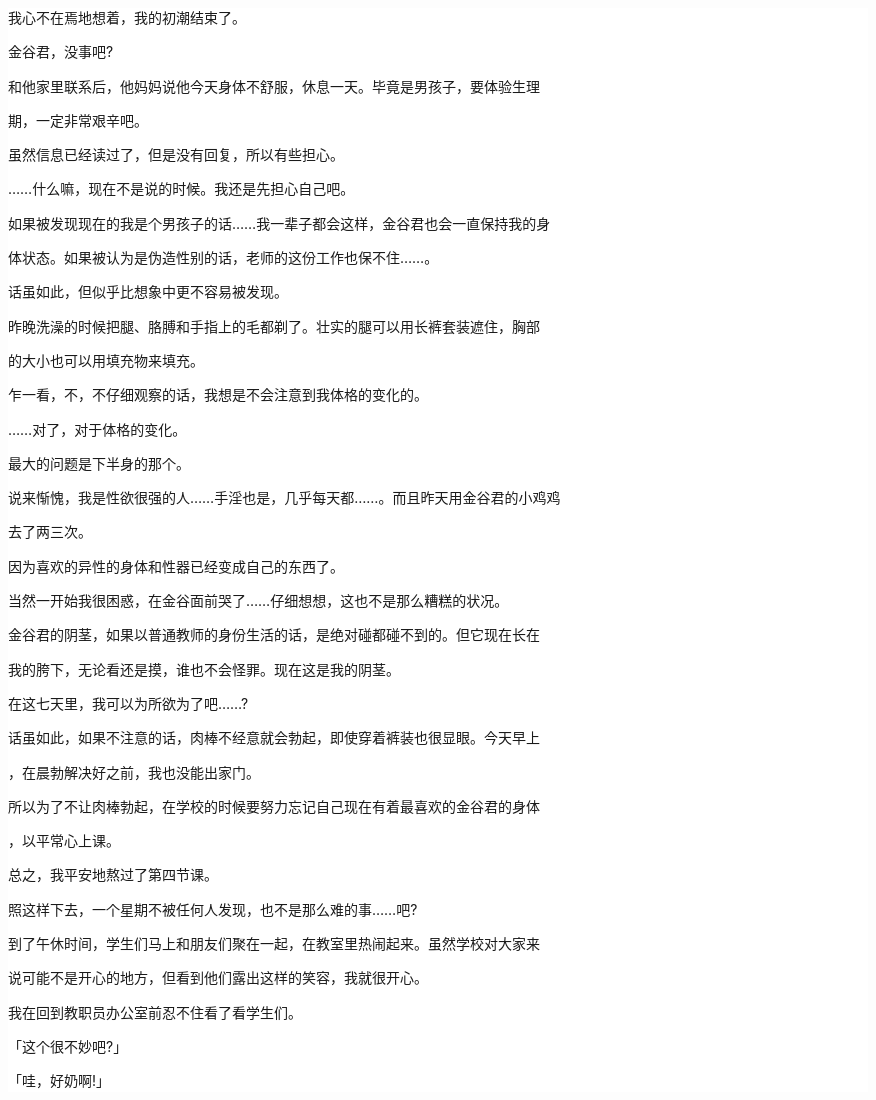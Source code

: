 我心不在焉地想着，我的初潮结束了。





金谷君，没事吧?

和他家里联系后，他妈妈说他今天身体不舒服，休息一天。毕竟是男孩子，要体验生理

期，一定非常艰辛吧。

虽然信息已经读过了，但是没有回复，所以有些担心。

……什么嘛，现在不是说的时候。我还是先担心自己吧。

如果被发现现在的我是个男孩子的话……我一辈子都会这样，金谷君也会一直保持我的身

体状态。如果被认为是伪造性别的话，老师的这份工作也保不住……。

话虽如此，但似乎比想象中更不容易被发现。

昨晚洗澡的时候把腿、胳膊和手指上的毛都剃了。壮实的腿可以用长裤套装遮住，胸部

的大小也可以用填充物来填充。

乍一看，不，不仔细观察的话，我想是不会注意到我体格的变化的。

……对了，对于体格的变化。

最大的问题是下半身的那个。

说来惭愧，我是性欲很强的人……手淫也是，几乎每天都……。而且昨天用金谷君的小鸡鸡

去了两三次。

因为喜欢的异性的身体和性器已经变成自己的东西了。

当然一开始我很困惑，在金谷面前哭了……仔细想想，这也不是那么糟糕的状况。

金谷君的阴茎，如果以普通教师的身份生活的话，是绝对碰都碰不到的。但它现在长在

我的胯下，无论看还是摸，谁也不会怪罪。现在这是我的阴茎。

在这七天里，我可以为所欲为了吧……?

话虽如此，如果不注意的话，肉棒不经意就会勃起，即使穿着裤装也很显眼。今天早上

，在晨勃解决好之前，我也没能出家门。

所以为了不让肉棒勃起，在学校的时候要努力忘记自己现在有着最喜欢的金谷君的身体

，以平常心上课。

总之，我平安地熬过了第四节课。

照这样下去，一个星期不被任何人发现，也不是那么难的事……吧?

到了午休时间，学生们马上和朋友们聚在一起，在教室里热闹起来。虽然学校对大家来

说可能不是开心的地方，但看到他们露出这样的笑容，我就很开心。

我在回到教职员办公室前忍不住看了看学生们。

「这个很不妙吧?」

「哇，好奶啊!」
